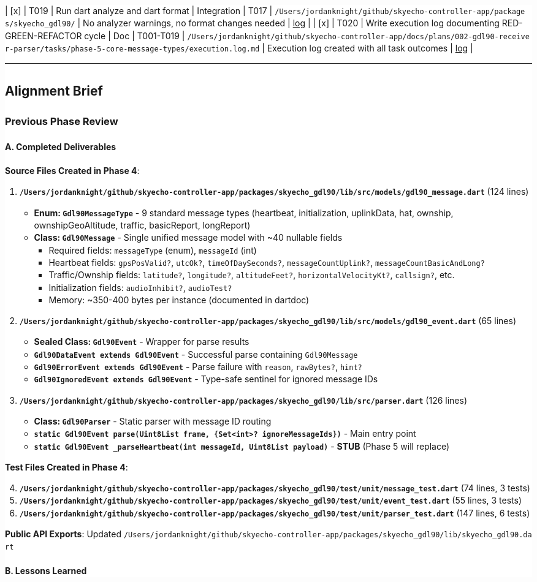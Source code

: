 | [x] | T019 | Run dart analyze and dart format | Integration | T017 | `/Users/jordanknight/github/skyecho-controller-app/packages/skyecho_gdl90/` | No analyzer warnings, no format changes needed | [log](./execution.log.md#refactor-phase-t017-t019) |
| [x] | T020 | Write execution log documenting RED-GREEN-REFACTOR cycle | Doc | T001-T019 | `/Users/jordanknight/github/skyecho-controller-app/docs/plans/002-gdl90-receiver-parser/tasks/phase-5-core-message-types/execution.log.md` | Execution log created with all task outcomes | [log](./execution.log.md) |

---

## Alignment Brief

### Previous Phase Review

#### A. Completed Deliverables

**Source Files Created in Phase 4**:

1. **`/Users/jordanknight/github/skyecho-controller-app/packages/skyecho_gdl90/lib/src/models/gdl90_message.dart`** (124 lines)
   - **Enum: `Gdl90MessageType`** - 9 standard message types (heartbeat, initialization, uplinkData, hat, ownship, ownshipGeoAltitude, traffic, basicReport, longReport)
   - **Class: `Gdl90Message`** - Single unified message model with ~40 nullable fields
     - Required fields: `messageType` (enum), `messageId` (int)
     - Heartbeat fields: `gpsPosValid?`, `utcOk?`, `timeOfDaySeconds?`, `messageCountUplink?`, `messageCountBasicAndLong?`
     - Traffic/Ownship fields: `latitude?`, `longitude?`, `altitudeFeet?`, `horizontalVelocityKt?`, `callsign?`, etc.
     - Initialization fields: `audioInhibit?`, `audioTest?`
     - Memory: ~350-400 bytes per instance (documented in dartdoc)

2. **`/Users/jordanknight/github/skyecho-controller-app/packages/skyecho_gdl90/lib/src/models/gdl90_event.dart`** (65 lines)
   - **Sealed Class: `Gdl90Event`** - Wrapper for parse results
   - **`Gdl90DataEvent extends Gdl90Event`** - Successful parse containing `Gdl90Message`
   - **`Gdl90ErrorEvent extends Gdl90Event`** - Parse failure with `reason`, `rawBytes?`, `hint?`
   - **`Gdl90IgnoredEvent extends Gdl90Event`** - Type-safe sentinel for ignored message IDs

3. **`/Users/jordanknight/github/skyecho-controller-app/packages/skyecho_gdl90/lib/src/parser.dart`** (126 lines)
   - **Class: `Gdl90Parser`** - Static parser with message ID routing
   - **`static Gdl90Event parse(Uint8List frame, {Set<int>? ignoreMessageIds})`** - Main entry point
   - **`static Gdl90Event _parseHeartbeat(int messageId, Uint8List payload)`** - **STUB** (Phase 5 will replace)

**Test Files Created in Phase 4**:

4. **`/Users/jordanknight/github/skyecho-controller-app/packages/skyecho_gdl90/test/unit/message_test.dart`** (74 lines, 3 tests)
5. **`/Users/jordanknight/github/skyecho-controller-app/packages/skyecho_gdl90/test/unit/event_test.dart`** (55 lines, 3 tests)
6. **`/Users/jordanknight/github/skyecho-controller-app/packages/skyecho_gdl90/test/unit/parser_test.dart`** (147 lines, 6 tests)

**Public API Exports**: Updated `/Users/jordanknight/github/skyecho-controller-app/packages/skyecho_gdl90/lib/skyecho_gdl90.dart`

#### B. Lessons Learned


[^1]: `class:packages/skyecho_gdl90/lib/src/models/gdl90_message.dart:Gdl90Message` — Added 8 nullable boolean heartbeat status fields: `maintRequired`, `identActive`, `ownshipAnonAddr`, `batteryLow`, `ratcs`, `uatInitialized`, `csaRequested`, `csaNotAvailable` with dartdoc comments documenting bit positions | Enables heartbeat parser to populate all status flags per FAA ICD | Files: gdl90_message.dart (+52 lines) | Tests: Model fields validated via parser tests
[^2]: `method:packages/skyecho_gdl90/lib/src/parser.dart:Gdl90Parser._parseHeartbeat`, `method:packages/skyecho_gdl90/lib/src/parser.dart:Gdl90Parser._parseInitialization` — Replaced heartbeat stub with full field extraction (10 boolean flags, 17-bit timestamp, message counts); added initialization parser (18-byte payload validation) | Implements Phase 5 core message parsing per plan | Files: parser.dart (+118 lines) | Tests: 7 new Phase 5 tests covering all fields
[^3]: `test:packages/skyecho_gdl90/test/unit/parser_test.dart:given_heartbeat_status1_bit7_when_parsing_then_extracts_gpsPosValid`, `test:packages/skyecho_gdl90/test/unit/parser_test.dart:given_heartbeat_status2_bit0_when_parsing_then_extracts_utcOk`, `test:packages/skyecho_gdl90/test/unit/parser_test.dart:given_heartbeat_timestamp_when_parsing_then_extracts_timeOfDay`, `test:packages/skyecho_gdl90/test/unit/parser_test.dart:given_heartbeat_counts_when_parsing_then_extracts_uplinkAndBasic`, `test:packages/skyecho_gdl90/test/unit/parser_test.dart:given_heartbeat_all_status_flags_when_parsing_then_extracts_all_10_flags`, `test:packages/skyecho_gdl90/test/unit/parser_test.dart:given_heartbeat_boundary_timestamps_when_parsing_then_handles_0_and_max`, `test:packages/skyecho_gdl90/test/unit/parser_test.dart:given_initialization_message_when_parsing_then_stores_audio_fields` — Added 7 comprehensive Phase 5 tests using Full TDD workflow (RED-GREEN-REFACTOR) | Validates all heartbeat fields, initialization parsing, and edge cases | Files: parser_test.dart (+158 lines) | Coverage: All acceptance criteria met